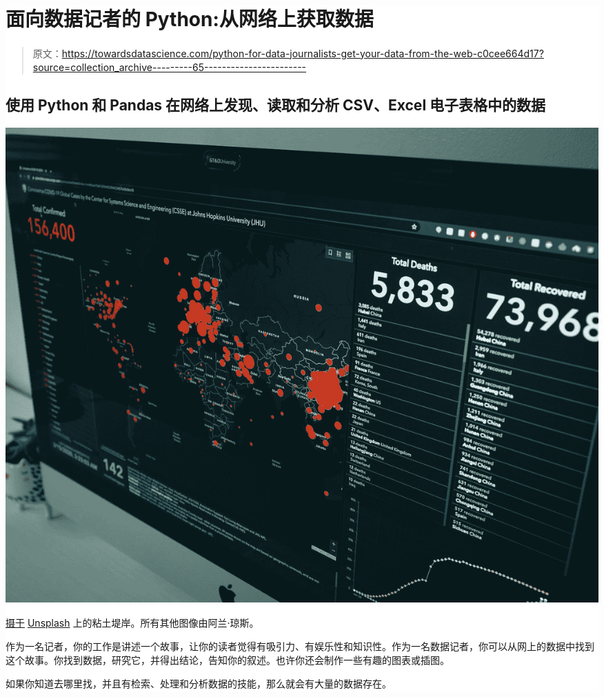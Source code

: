 # 面向数据记者的 Python:从网络上获取数据

> 原文：<https://towardsdatascience.com/python-for-data-journalists-get-your-data-from-the-web-c0cee664d17?source=collection_archive---------65----------------------->

## 使用 Python 和 Pandas 在网络上发现、读取和分析 CSV、Excel 电子表格中的数据

![](img/6c83688bf6c8af2810c178cb164b2580.png)

[摄于](https://unsplash.com/@claybanks?utm_source=medium&utm_medium=referral) [Unsplash](https://unsplash.com?utm_source=medium&utm_medium=referral) 上的粘土堤岸。所有其他图像由阿兰·琼斯。

作为一名记者，你的工作是讲述一个故事，让你的读者觉得有吸引力、有娱乐性和知识性。作为一名数据记者，你可以从网上的数据中找到这个故事。你找到数据，研究它，并得出结论，告知你的叙述。也许你还会制作一些有趣的图表或插图。

如果你知道去哪里找，并且有检索、处理和分析数据的技能，那么就会有大量的数据存在。
